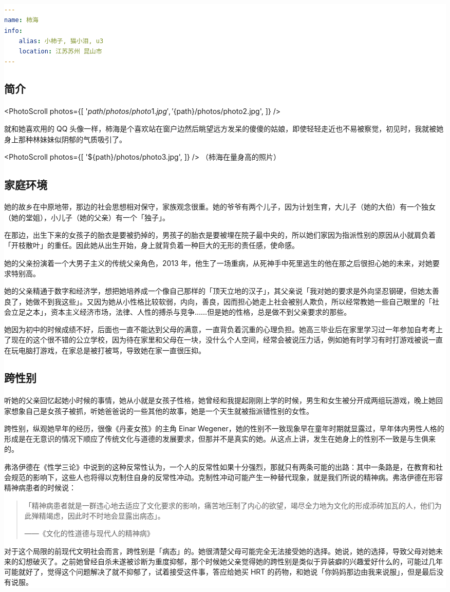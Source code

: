 ```yaml
---
name: 柿海
info:
    alias: 小柿子, 猫小泪, u3 
    location: 江苏苏州 昆山市
---
```


## 简介

<PhotoScroll photos={[
'${path}/photos/photo1.jpg',
'${path}/photos/photo2.jpg',
]} />

就和她喜欢用的 QQ 头像一样，柿海是个喜欢站在窗户边然后眺望远方发呆的傻傻的姑娘，即使轻轻走近也不易被察觉，初见时，我就被她身上那种林妹妹似阴郁的气质吸引了。

<PhotoScroll photos={[
'${path}/photos/photo3.jpg',
]} />
（柿海在量身高的照片）

## 家庭环境

她的故乡在中原地带，那边的社会思想相对保守，家族观念很重。她的爷爷有两个儿子，因为计划生育，大儿子（她的大伯）有一个独女（她的堂姐），小儿子（她的父亲）有一个「独子」。

在那边，出生下来的女孩子的胎衣是要被扔掉的，男孩子的胎衣是要被埋在院子最中央的，所以她们家因为指派性别的原因从小就肩负着「开枝散叶」的重任。因此她从出生开始，身上就背负着一种巨大的无形的责任感，使命感。

她的父亲扮演着一个大男子主义的传统父亲角色，2013 年，他生了一场重病，从死神手中死里逃生的他在那之后很担心她的未来，对她要求特别高。

她的父亲精通于数字和经济学，想把她培养成一个像自己那样的「顶天立地的汉子」，其父亲说「我对她的要求是外向坚忍钢硬，但她太善良了，她做不到我这些」。又因为她从小性格比较软弱，内向，善良，因而担心她走上社会被别人欺负，所以经常教她一些自己眼里的「社会立足之本」，资本主义经济市场，法律、人性的搏杀与竞争……但是她的性格，总是做不到父亲要求的那些。

她因为初中的时候成绩不好，后面也一直不能达到父母的满意，一直背负着沉重的心理负担。她高三毕业后在家里学习过一年参加自考考上了现在的这个很不错的公立学校，因为待在家里和父母在一块，没什么个人空间，经常会被说压力话，例如她有时学习有时打游戏被说一直在玩电脑打游戏，在家总是被打被骂，导致她在家一直很压抑。

## 跨性别

听她的父亲回忆起她小时候的事情，她从小就是女孩子性格，她曾经和我提起刚刚上学的时候，男生和女生被分开成两组玩游戏，晚上她回家想象自己是女孩子被抓，听她爸爸说的一些其他的故事，她是一个天生就被指派错性别的女性。

跨性别，纵观她早年的经历，很像《丹麦女孩》的主角 Einar Wegener，她的性别不一致现象早在童年时期就显露过，早年体内男性人格的形成是在无意识的情况下顺应了传统文化与道德的发展要求，但那并不是真实的她。从这点上讲，发生在她身上的性别不一致是与生俱来的。

弗洛伊德在《性学三论》中说到的这种反常性认为，一个人的反常性如果十分强烈，那就只有两条可能的出路：其中一条路是，在教育和社会规范的影响下，这些人也将得以克制住自身的反常性冲动。克制性冲动可能产生一种替代现象，就是我们所说的精神病。弗洛伊德在形容精神病患者的时候说：

>「精神病患者就是一群违心地去适应了文化要求的影响，痛苦地压制了内心的欲望，竭尽全力地为文化的形成添砖加瓦的人，他们为此殚精竭虑，因此时不时地会显露出病态」。
>
> ——《文化的性道德与现代人的精神病》

对于这个局限的前现代文明社会而言，跨性别是「病态」的。她很清楚父母可能完全无法接受她的选择。她说，她的选择，导致父母对她未来的幻想破灭了。之前她曾经自杀未遂被诊断为重度抑郁，那个时候她父亲觉得她的跨性别是类似于异装癖的兴趣爱好什么的，可能过几年可能就好了，觉得这个问题解决了就不抑郁了，试着接受这件事，答应给她买 HRT 的药物，和她说「你妈妈那边由我来说服」，但是最后没有说服。

